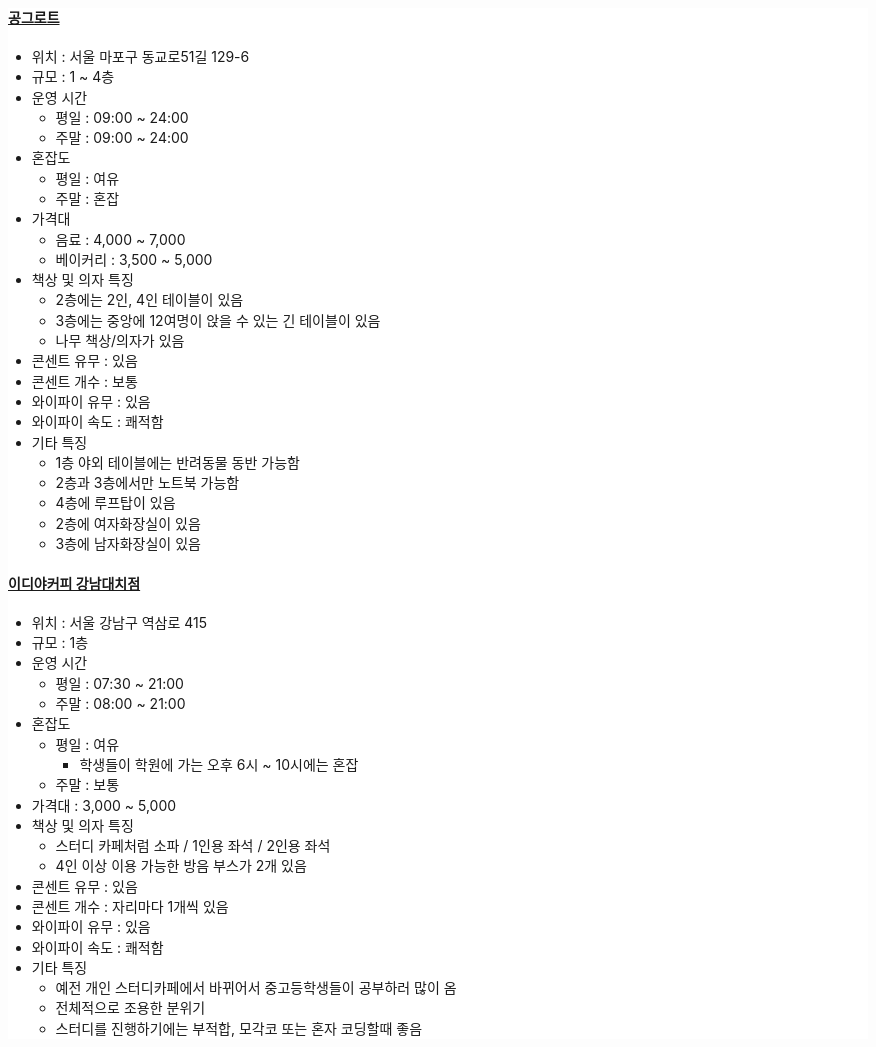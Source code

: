 #### [공그로트](http://naver.me/xtWHnjXO)

- 위치 : 서울 마포구 동교로51길 129-6
- 규모 : 1 ~ 4층
- 운영 시간
  - 평일 : 09:00 ~ 24:00
  - 주말 : 09:00 ~ 24:00
- 혼잡도
  - 평일 : 여유
  - 주말 : 혼잡
- 가격대
  - 음료 : 4,000 ~ 7,000
  - 베이커리 : 3,500 ~ 5,000
- 책상 및 의자 특징
  - 2층에는 2인, 4인 테이블이 있음
  - 3층에는 중앙에 12여명이 앉을 수 있는 긴 테이블이 있음
  - 나무 책상/의자가 있음
- 콘센트 유무 : 있음
- 콘센트 개수 : 보통
- 와이파이 유무 : 있음
- 와이파이 속도 : 쾌적함
- 기타 특징
  - 1층 야외 테이블에는 반려동물 동반 가능함
  - 2층과 3층에서만 노트북 가능함
  - 4층에 루프탑이 있음
  - 2층에 여자화장실이 있음
  - 3층에 남자화장실이 있음

#### [이디야커피 강남대치점](http://naver.me/xdI6V1co)

- 위치 : 서울 강남구 역삼로 415
- 규모 : 1층
- 운영 시간
  - 평일 : 07:30 ~ 21:00
  - 주말 : 08:00 ~ 21:00
- 혼잡도
  - 평일 : 여유
    - 학생들이 학원에 가는 오후 6시 ~ 10시에는 혼잡
  - 주말 : 보통
- 가격대 : 3,000 ~ 5,000
- 책상 및 의자 특징
  - 스터디 카페처럼 소파 / 1인용 좌석 / 2인용 좌석
  - 4인 이상 이용 가능한 방음 부스가 2개 있음
- 콘센트 유무 : 있음
- 콘센트 개수 : 자리마다 1개씩 있음
- 와이파이 유무 : 있음
- 와이파이 속도 : 쾌적함
- 기타 특징
  - 예전 개인 스터디카페에서 바뀌어서 중고등학생들이 공부하러 많이 옴
  - 전체적으로 조용한 분위기
  - 스터디를 진행하기에는 부적합, 모각코 또는 혼자 코딩할때 좋음
